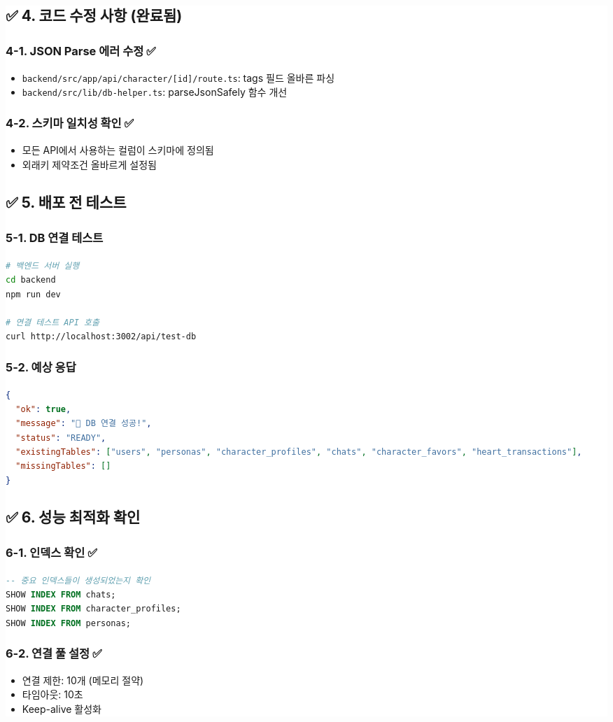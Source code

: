 ## ✅ 4. 코드 수정 사항 (완료됨)

### 4-1. JSON Parse 에러 수정 ✅
- `backend/src/app/api/character/[id]/route.ts`: tags 필드 올바른 파싱
- `backend/src/lib/db-helper.ts`: parseJsonSafely 함수 개선

### 4-2. 스키마 일치성 확인 ✅
- 모든 API에서 사용하는 컬럼이 스키마에 정의됨
- 외래키 제약조건 올바르게 설정됨

## ✅ 5. 배포 전 테스트

### 5-1. DB 연결 테스트
```bash
# 백엔드 서버 실행
cd backend
npm run dev

# 연결 테스트 API 호출
curl http://localhost:3002/api/test-db
```

### 5-2. 예상 응답
```json
{
  "ok": true,
  "message": "🎉 DB 연결 성공!",
  "status": "READY",
  "existingTables": ["users", "personas", "character_profiles", "chats", "character_favors", "heart_transactions"],
  "missingTables": []
}
```

## ✅ 6. 성능 최적화 확인

### 6-1. 인덱스 확인 ✅
```sql
-- 중요 인덱스들이 생성되었는지 확인
SHOW INDEX FROM chats;
SHOW INDEX FROM character_profiles;
SHOW INDEX FROM personas;
```

### 6-2. 연결 풀 설정 ✅
- 연결 제한: 10개 (메모리 절약)
- 타임아웃: 10초
- Keep-alive 활성화
